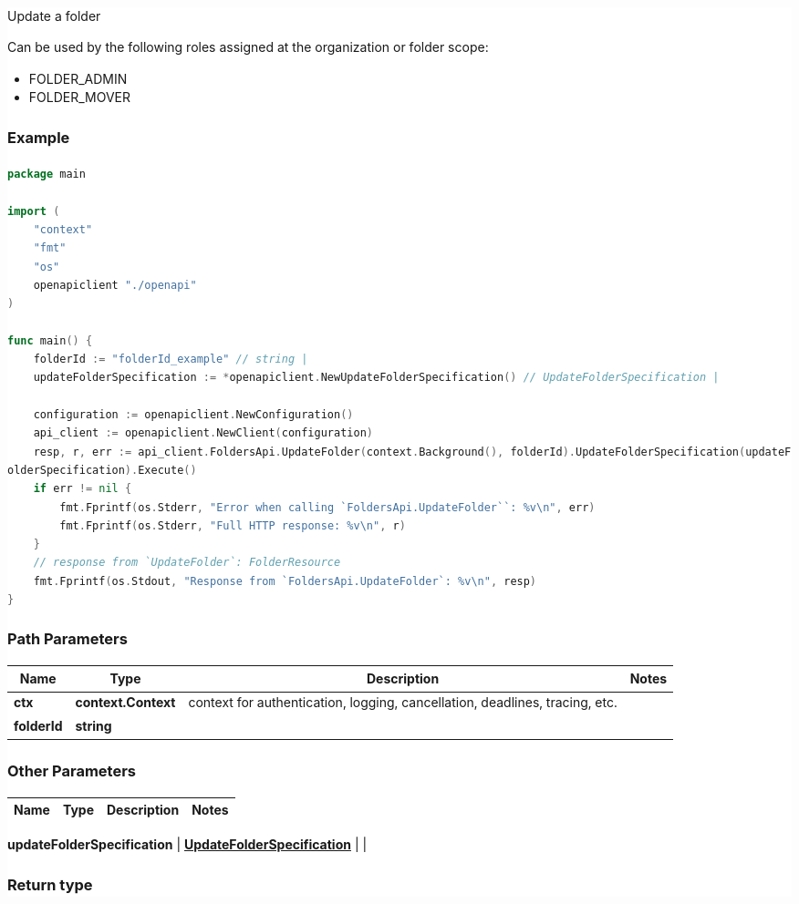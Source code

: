 Update a folder

Can be used by the following roles assigned at the organization or folder scope:
- FOLDER_ADMIN
- FOLDER_MOVER


### Example

```go
package main

import (
    "context"
    "fmt"
    "os"
    openapiclient "./openapi"
)

func main() {
    folderId := "folderId_example" // string | 
    updateFolderSpecification := *openapiclient.NewUpdateFolderSpecification() // UpdateFolderSpecification | 

    configuration := openapiclient.NewConfiguration()
    api_client := openapiclient.NewClient(configuration)
    resp, r, err := api_client.FoldersApi.UpdateFolder(context.Background(), folderId).UpdateFolderSpecification(updateFolderSpecification).Execute()
    if err != nil {
        fmt.Fprintf(os.Stderr, "Error when calling `FoldersApi.UpdateFolder``: %v\n", err)
        fmt.Fprintf(os.Stderr, "Full HTTP response: %v\n", r)
    }
    // response from `UpdateFolder`: FolderResource
    fmt.Fprintf(os.Stdout, "Response from `FoldersApi.UpdateFolder`: %v\n", resp)
}
```

### Path Parameters

Name | Type | Description  | Notes
------------- | ------------- | ------------- | -------------
**ctx** | **context.Context** | context for authentication, logging, cancellation, deadlines, tracing, etc.
**folderId** | **string** |  | 

### Other Parameters


Name | Type | Description  | Notes
------------- | ------------- | ------------- | -------------

 **updateFolderSpecification** | [**UpdateFolderSpecification**](UpdateFolderSpecification.md) |  | 

### Return type
